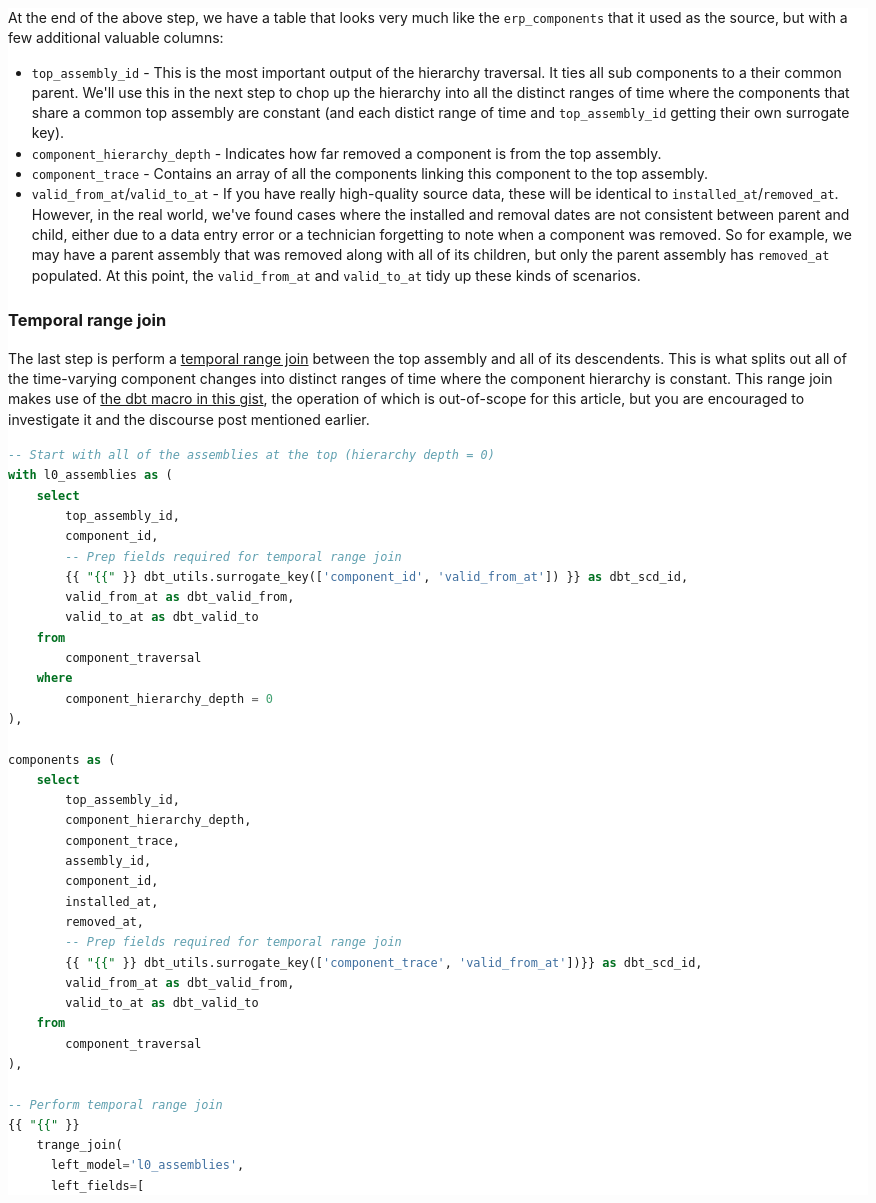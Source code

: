 At the end of the above step, we have a table that looks very much like the `erp_components` that it used as the source, but with a few additional valuable columns:

* `top_assembly_id` - This is the most important output of the hierarchy traversal.  It ties all sub components to a their common parent.  We'll use this in the next step to chop up the hierarchy into all the distinct ranges of time where the components that share a common top assembly are constant (and each distict range of time and `top_assembly_id` getting their own surrogate key).
* `component_hierarchy_depth` - Indicates how far removed a component is from the top assembly.
* `component_trace` - Contains an array of all the components linking this component to the top assembly.
* `valid_from_at`/`valid_to_at` - If you have really high-quality source data, these will be identical to `installed_at`/`removed_at`.  However, in the real world, we've found cases where the installed and removal dates are not consistent between parent and child, either due to a data entry error or a technician forgetting to note when a component was removed.  So for example, we may have a parent assembly that was removed along with all of its children, but only the parent assembly has `removed_at` populated.  At this point, the `valid_from_at` and `valid_to_at` tidy up these kinds of scenarios.

### Temporal range join

The last step is perform a [temporal range join](https://discourse.getdbt.com/t/joining-snapshot-tables-time-range-based-joins/3226) between the top assembly and all of its descendents.  This is what splits out all of the time-varying component changes into distinct ranges of time where the component hierarchy is constant.  This range join makes use of [the dbt macro in this gist](https://gist.github.com/gnilrets/48886b4c8945dde1da13547c2373df73), the operation of which is out-of-scope for this article, but you are encouraged to investigate it and the discourse post mentioned earlier.

```sql
-- Start with all of the assemblies at the top (hierarchy depth = 0)
with l0_assemblies as (
    select
        top_assembly_id,
        component_id,
        -- Prep fields required for temporal range join
        {{ "{{" }} dbt_utils.surrogate_key(['component_id', 'valid_from_at']) }} as dbt_scd_id,
        valid_from_at as dbt_valid_from,
        valid_to_at as dbt_valid_to
    from
        component_traversal
    where
        component_hierarchy_depth = 0
),

components as (
    select
        top_assembly_id,
        component_hierarchy_depth,
        component_trace,
        assembly_id,
        component_id,
        installed_at,
        removed_at,
        -- Prep fields required for temporal range join
        {{ "{{" }} dbt_utils.surrogate_key(['component_trace', 'valid_from_at'])}} as dbt_scd_id,
        valid_from_at as dbt_valid_from,
        valid_to_at as dbt_valid_to
    from
        component_traversal
),

-- Perform temporal range join
{{ "{{" }}
    trange_join(
      left_model='l0_assemblies',
      left_fields=[
```